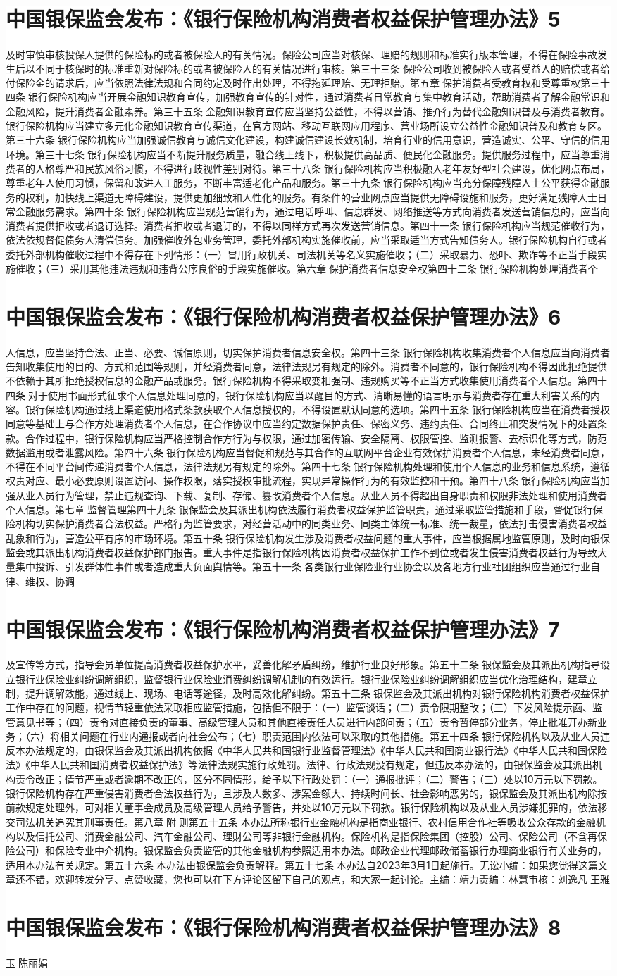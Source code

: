 # 中国银保监会发布：《银行保险机构消费者权益保护管理办法》5

及时审慎审核投保人提供的保险标的或者被保险人的有关情况。保险公司应当对核保、理赔的规则和标准实行版本管理，不得在保险事故发生后以不同于核保时的标准重新对保险标的或者被保险人的有关情况进行审核。第三十三条  保险公司收到被保险人或者受益人的赔偿或者给付保险金的请求后，应当依照法律法规和合同约定及时作出处理，不得拖延理赔、无理拒赔。第五章  保护消费者受教育权和受尊重权第三十四条  银行保险机构应当开展金融知识教育宣传，加强教育宣传的针对性，通过消费者日常教育与集中教育活动，帮助消费者了解金融常识和金融风险，提升消费者金融素养。第三十五条  金融知识教育宣传应当坚持公益性，不得以营销、推介行为替代金融知识普及与消费者教育。银行保险机构应当建立多元化金融知识教育宣传渠道，在官方网站、移动互联网应用程序、营业场所设立公益性金融知识普及和教育专区。第三十六条  银行保险机构应当加强诚信教育与诚信文化建设，构建诚信建设长效机制，培育行业的信用意识，营造诚实、公平、守信的信用环境。第三十七条  银行保险机构应当不断提升服务质量，融合线上线下，积极提供高品质、便民化金融服务。提供服务过程中，应当尊重消费者的人格尊严和民族风俗习惯，不得进行歧视性差别对待。第三十八条  银行保险机构应当积极融入老年友好型社会建设，优化网点布局，尊重老年人使用习惯，保留和改进人工服务，不断丰富适老化产品和服务。第三十九条  银行保险机构应当充分保障残障人士公平获得金融服务的权利，加快线上渠道无障碍建设，提供更加细致和人性化的服务。有条件的营业网点应当提供无障碍设施和服务，更好满足残障人士日常金融服务需求。第四十条  银行保险机构应当规范营销行为，通过电话呼叫、信息群发、网络推送等方式向消费者发送营销信息的，应当向消费者提供拒收或者退订选择。消费者拒收或者退订的，不得以同样方式再次发送营销信息。第四十一条  银行保险机构应当规范催收行为，依法依规督促债务人清偿债务。加强催收外包业务管理，委托外部机构实施催收前，应当采取适当方式告知债务人。银行保险机构自行或者委托外部机构催收过程中不得存在下列情形：（一）冒用行政机关、司法机关等名义实施催收；（二）采取暴力、恐吓、欺诈等不正当手段实施催收；（三）采用其他违法违规和违背公序良俗的手段实施催收。第六章  保护消费者信息安全权第四十二条  银行保险机构处理消费者个

# 中国银保监会发布：《银行保险机构消费者权益保护管理办法》6

人信息，应当坚持合法、正当、必要、诚信原则，切实保护消费者信息安全权。第四十三条  银行保险机构收集消费者个人信息应当向消费者告知收集使用的目的、方式和范围等规则，并经消费者同意，法律法规另有规定的除外。消费者不同意的，银行保险机构不得因此拒绝提供不依赖于其所拒绝授权信息的金融产品或服务。银行保险机构不得采取变相强制、违规购买等不正当方式收集使用消费者个人信息。第四十四条  对于使用书面形式征求个人信息处理同意的，银行保险机构应当以醒目的方式、清晰易懂的语言明示与消费者存在重大利害关系的内容。银行保险机构通过线上渠道使用格式条款获取个人信息授权的，不得设置默认同意的选项。第四十五条  银行保险机构应当在消费者授权同意等基础上与合作方处理消费者个人信息，在合作协议中应当约定数据保护责任、保密义务、违约责任、合同终止和突发情况下的处置条款。合作过程中，银行保险机构应当严格控制合作方行为与权限，通过加密传输、安全隔离、权限管控、监测报警、去标识化等方式，防范数据滥用或者泄露风险。第四十六条  银行保险机构应当督促和规范与其合作的互联网平台企业有效保护消费者个人信息，未经消费者同意，不得在不同平台间传递消费者个人信息，法律法规另有规定的除外。第四十七条  银行保险机构处理和使用个人信息的业务和信息系统，遵循权责对应、最小必要原则设置访问、操作权限，落实授权审批流程，实现异常操作行为的有效监控和干预。第四十八条  银行保险机构应当加强从业人员行为管理，禁止违规查询、下载、复制、存储、篡改消费者个人信息。从业人员不得超出自身职责和权限非法处理和使用消费者个人信息。第七章  监督管理第四十九条  银保监会及其派出机构依法履行消费者权益保护监管职责，通过采取监管措施和手段，督促银行保险机构切实保护消费者合法权益。严格行为监管要求，对经营活动中的同类业务、同类主体统一标准、统一裁量，依法打击侵害消费者权益乱象和行为，营造公平有序的市场环境。第五十条  银行保险机构发生涉及消费者权益问题的重大事件，应当根据属地监管原则，及时向银保监会或其派出机构消费者权益保护部门报告。重大事件是指银行保险机构因消费者权益保护工作不到位或者发生侵害消费者权益行为导致大量集中投诉、引发群体性事件或者造成重大负面舆情等。第五十一条  各类银行业保险业行业协会以及各地方行业社团组织应当通过行业自律、维权、协调

# 中国银保监会发布：《银行保险机构消费者权益保护管理办法》7

及宣传等方式，指导会员单位提高消费者权益保护水平，妥善化解矛盾纠纷，维护行业良好形象。第五十二条  银保监会及其派出机构指导设立银行业保险业纠纷调解组织，监督银行业保险业消费纠纷调解机制的有效运行。银行业保险业纠纷调解组织应当优化治理结构，建章立制，提升调解效能，通过线上、现场、电话等途径，及时高效化解纠纷。第五十三条  银保监会及其派出机构对银行保险机构消费者权益保护工作中存在的问题，视情节轻重依法采取相应监管措施，包括但不限于：（一）监管谈话；（二）责令限期整改；（三）下发风险提示函、监管意见书等；（四）责令对直接负责的董事、高级管理人员和其他直接责任人员进行内部问责；（五）责令暂停部分业务，停止批准开办新业务；（六）将相关问题在行业内通报或者向社会公布；（七）职责范围内依法可以采取的其他措施。第五十四条  银行保险机构以及从业人员违反本办法规定的，由银保监会及其派出机构依据《中华人民共和国银行业监督管理法》《中华人民共和国商业银行法》《中华人民共和国保险法》《中华人民共和国消费者权益保护法》等法律法规实施行政处罚。法律、行政法规没有规定，但违反本办法的，由银保监会及其派出机构责令改正；情节严重或者逾期不改正的，区分不同情形，给予以下行政处罚：（一）通报批评；（二）警告；（三）处以10万元以下罚款。银行保险机构存在严重侵害消费者合法权益行为，且涉及人数多、涉案金额大、持续时间长、社会影响恶劣的，银保监会及其派出机构除按前款规定处理外，可对相关董事会成员及高级管理人员给予警告，并处以10万元以下罚款。银行保险机构以及从业人员涉嫌犯罪的，依法移交司法机关追究其刑事责任。第八章  附  则第五十五条  本办法所称银行业金融机构是指商业银行、农村信用合作社等吸收公众存款的金融机构以及信托公司、消费金融公司、汽车金融公司、理财公司等非银行金融机构。保险机构是指保险集团（控股）公司、保险公司（不含再保险公司）和保险专业中介机构。银保监会负责监管的其他金融机构参照适用本办法。邮政企业代理邮政储蓄银行办理商业银行有关业务的，适用本办法有关规定。第五十六条  本办法由银保监会负责解释。第五十七条  本办法自2023年3月1日起施行。无讼小编：如果您觉得这篇文章还不错，欢迎转发分享、点赞收藏，您也可以在下方评论区留下自己的观点，和大家一起讨论。主编：靖力责编：林慧审核：刘逸凡 王雅

# 中国银保监会发布：《银行保险机构消费者权益保护管理办法》8

玉 陈丽娟

